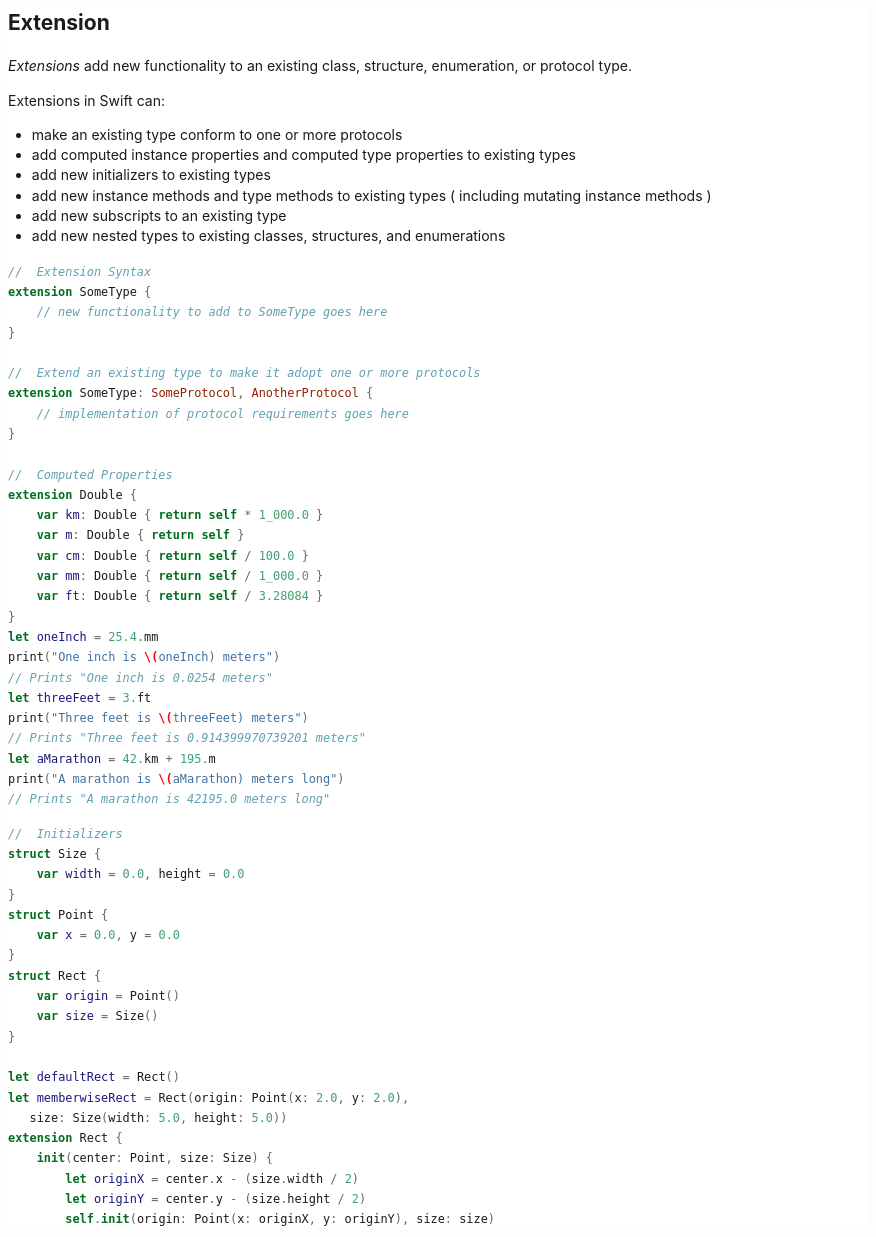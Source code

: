 ## Extension

*Extensions* add new functionality to an existing class, structure, enumeration, or protocol type.

Extensions in Swift can:

- make an existing type conform to one or more protocols
- add computed instance properties and computed type properties to existing types
- add new initializers to existing types
- add new instance methods and type methods to existing types ( including mutating instance methods )
- add new subscripts to an existing type
- add new nested types to existing classes, structures, and enumerations

```swift
//	Extension Syntax
extension SomeType {
    // new functionality to add to SomeType goes here
}

//	Extend an existing type to make it adopt one or more protocols
extension SomeType: SomeProtocol, AnotherProtocol {
    // implementation of protocol requirements goes here
}

//	Computed Properties
extension Double {
    var km: Double { return self * 1_000.0 }
    var m: Double { return self }
    var cm: Double { return self / 100.0 }
    var mm: Double { return self / 1_000.0 }
    var ft: Double { return self / 3.28084 }
}
let oneInch = 25.4.mm
print("One inch is \(oneInch) meters")
// Prints "One inch is 0.0254 meters"
let threeFeet = 3.ft
print("Three feet is \(threeFeet) meters")
// Prints "Three feet is 0.914399970739201 meters"
let aMarathon = 42.km + 195.m
print("A marathon is \(aMarathon) meters long")
// Prints "A marathon is 42195.0 meters long"
```

```swift
//	Initializers
struct Size {
    var width = 0.0, height = 0.0
}
struct Point {
    var x = 0.0, y = 0.0
}
struct Rect {
    var origin = Point()
    var size = Size()
}

let defaultRect = Rect()
let memberwiseRect = Rect(origin: Point(x: 2.0, y: 2.0),
   size: Size(width: 5.0, height: 5.0))
extension Rect {
    init(center: Point, size: Size) {
        let originX = center.x - (size.width / 2)
        let originY = center.y - (size.height / 2)
        self.init(origin: Point(x: originX, y: originY), size: size)
```